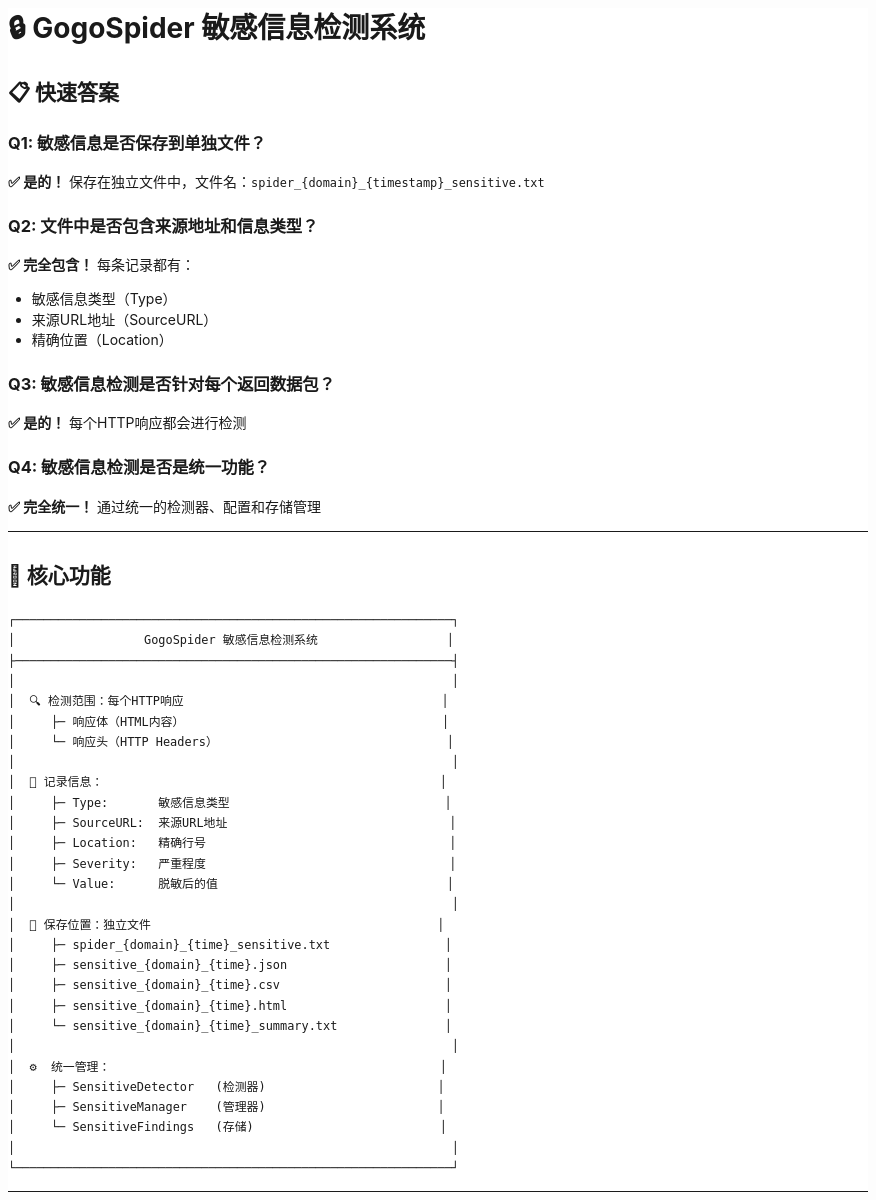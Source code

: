 # 🔒 GogoSpider 敏感信息检测系统

## 📋 快速答案

### Q1: 敏感信息是否保存到单独文件？
**✅ 是的！** 保存在独立文件中，文件名：`spider_{domain}_{timestamp}_sensitive.txt`

### Q2: 文件中是否包含来源地址和信息类型？
**✅ 完全包含！** 每条记录都有：
- 敏感信息类型（Type）
- 来源URL地址（SourceURL）
- 精确位置（Location）

### Q3: 敏感信息检测是否针对每个返回数据包？
**✅ 是的！** 每个HTTP响应都会进行检测

### Q4: 敏感信息检测是否是统一功能？
**✅ 完全统一！** 通过统一的检测器、配置和存储管理

---

## 🎯 核心功能

```
┌─────────────────────────────────────────────────────────────┐
│                  GogoSpider 敏感信息检测系统                  │
├─────────────────────────────────────────────────────────────┤
│                                                             │
│  🔍 检测范围：每个HTTP响应                                    │
│     ├─ 响应体（HTML内容）                                    │
│     └─ 响应头（HTTP Headers）                                │
│                                                             │
│  📝 记录信息：                                               │
│     ├─ Type:       敏感信息类型                              │
│     ├─ SourceURL:  来源URL地址                               │
│     ├─ Location:   精确行号                                  │
│     ├─ Severity:   严重程度                                  │
│     └─ Value:      脱敏后的值                                │
│                                                             │
│  💾 保存位置：独立文件                                        │
│     ├─ spider_{domain}_{time}_sensitive.txt                │
│     ├─ sensitive_{domain}_{time}.json                      │
│     ├─ sensitive_{domain}_{time}.csv                       │
│     ├─ sensitive_{domain}_{time}.html                      │
│     └─ sensitive_{domain}_{time}_summary.txt               │
│                                                             │
│  ⚙️  统一管理：                                              │
│     ├─ SensitiveDetector   (检测器)                        │
│     ├─ SensitiveManager    (管理器)                        │
│     └─ SensitiveFindings   (存储)                          │
│                                                             │
└─────────────────────────────────────────────────────────────┘
```

---